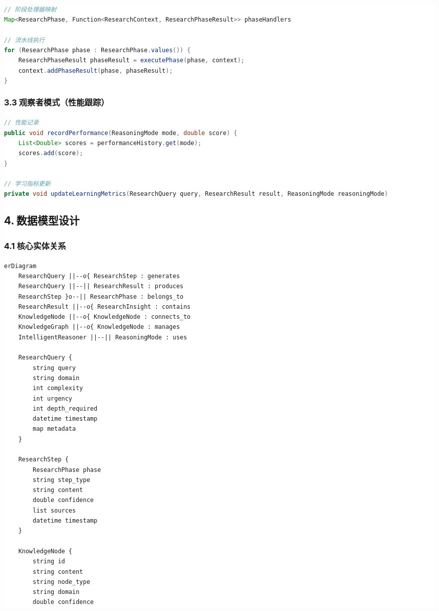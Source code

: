 ```java
// 阶段处理器映射
Map<ResearchPhase, Function<ResearchContext, ResearchPhaseResult>> phaseHandlers

// 流水线执行
for (ResearchPhase phase : ResearchPhase.values()) {
    ResearchPhaseResult phaseResult = executePhase(phase, context);
    context.addPhaseResult(phase, phaseResult);
}
```

### 3.3 观察者模式（性能跟踪）

```java
// 性能记录
public void recordPerformance(ReasoningMode mode, double score) {
    List<Double> scores = performanceHistory.get(mode);
    scores.add(score);
}

// 学习指标更新
private void updateLearningMetrics(ResearchQuery query, ResearchResult result, ReasoningMode reasoningMode)
```

## 4. 数据模型设计

### 4.1 核心实体关系

```mermaid
erDiagram
    ResearchQuery ||--o{ ResearchStep : generates
    ResearchQuery ||--|| ResearchResult : produces
    ResearchStep }o--|| ResearchPhase : belongs_to
    ResearchResult ||--o{ ResearchInsight : contains
    KnowledgeNode ||--o{ KnowledgeNode : connects_to
    KnowledgeGraph ||--o{ KnowledgeNode : manages
    IntelligentReasoner ||--|| ReasoningMode : uses
    
    ResearchQuery {
        string query
        string domain
        int complexity
        int urgency
        int depth_required
        datetime timestamp
        map metadata
    }
    
    ResearchStep {
        ResearchPhase phase
        string step_type
        string content
        double confidence
        list sources
        datetime timestamp
    }
    
    KnowledgeNode {
        string id
        string content
        string node_type
        string domain
        double confidence
```